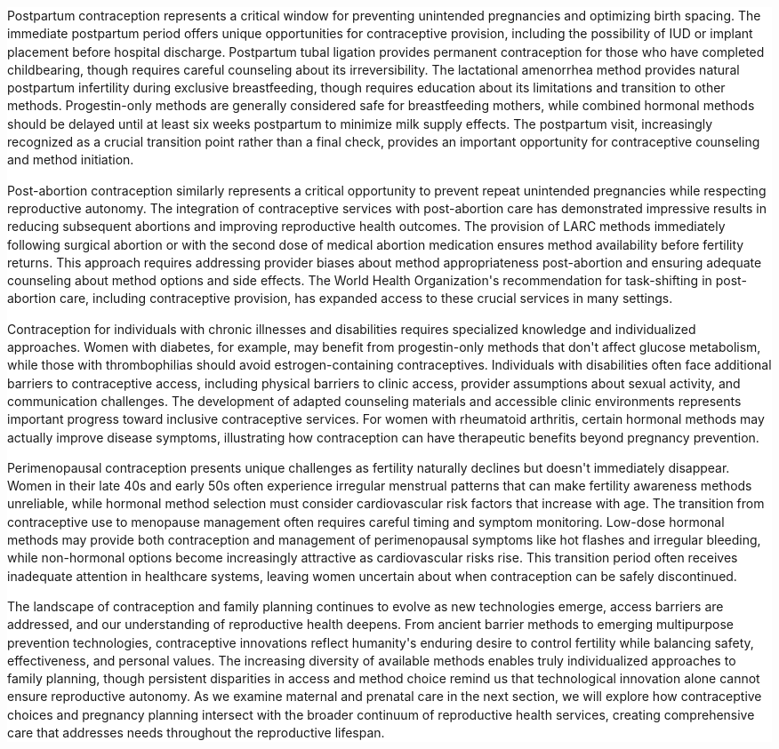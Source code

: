 Postpartum contraception represents a critical window for preventing unintended pregnancies and optimizing birth spacing. The immediate postpartum period offers unique opportunities for contraceptive provision, including the possibility of IUD or implant placement before hospital discharge. Postpartum tubal ligation provides permanent contraception for those who have completed childbearing, though requires careful counseling about its irreversibility. The lactational amenorrhea method provides natural postpartum infertility during exclusive breastfeeding, though requires education about its limitations and transition to other methods. Progestin-only methods are generally considered safe for breastfeeding mothers, while combined hormonal methods should be delayed until at least six weeks postpartum to minimize milk supply effects. The postpartum visit, increasingly recognized as a crucial transition point rather than a final check, provides an important opportunity for contraceptive counseling and method initiation.

Post-abortion contraception similarly represents a critical opportunity to prevent repeat unintended pregnancies while respecting reproductive autonomy. The integration of contraceptive services with post-abortion care has demonstrated impressive results in reducing subsequent abortions and improving reproductive health outcomes. The provision of LARC methods immediately following surgical abortion or with the second dose of medical abortion medication ensures method availability before fertility returns. This approach requires addressing provider biases about method appropriateness post-abortion and ensuring adequate counseling about method options and side effects. The World Health Organization's recommendation for task-shifting in post-abortion care, including contraceptive provision, has expanded access to these crucial services in many settings.

Contraception for individuals with chronic illnesses and disabilities requires specialized knowledge and individualized approaches. Women with diabetes, for example, may benefit from progestin-only methods that don't affect glucose metabolism, while those with thrombophilias should avoid estrogen-containing contraceptives. Individuals with disabilities often face additional barriers to contraceptive access, including physical barriers to clinic access, provider assumptions about sexual activity, and communication challenges. The development of adapted counseling materials and accessible clinic environments represents important progress toward inclusive contraceptive services. For women with rheumatoid arthritis, certain hormonal methods may actually improve disease symptoms, illustrating how contraception can have therapeutic benefits beyond pregnancy prevention.

Perimenopausal contraception presents unique challenges as fertility naturally declines but doesn't immediately disappear. Women in their late 40s and early 50s often experience irregular menstrual patterns that can make fertility awareness methods unreliable, while hormonal method selection must consider cardiovascular risk factors that increase with age. The transition from contraceptive use to menopause management often requires careful timing and symptom monitoring. Low-dose hormonal methods may provide both contraception and management of perimenopausal symptoms like hot flashes and irregular bleeding, while non-hormonal options become increasingly attractive as cardiovascular risks rise. This transition period often receives inadequate attention in healthcare systems, leaving women uncertain about when contraception can be safely discontinued.

The landscape of contraception and family planning continues to evolve as new technologies emerge, access barriers are addressed, and our understanding of reproductive health deepens. From ancient barrier methods to emerging multipurpose prevention technologies, contraceptive innovations reflect humanity's enduring desire to control fertility while balancing safety, effectiveness, and personal values. The increasing diversity of available methods enables truly individualized approaches to family planning, though persistent disparities in access and method choice remind us that technological innovation alone cannot ensure reproductive autonomy. As we examine maternal and prenatal care in the next section, we will explore how contraceptive choices and pregnancy planning intersect with the broader continuum of reproductive health services, creating comprehensive care that addresses needs throughout the reproductive lifespan.
